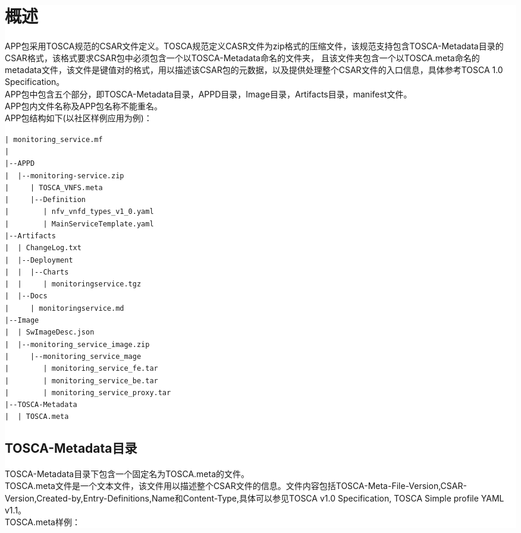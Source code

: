 # 概述
  APP包采用TOSCA规范的CSAR文件定义。TOSCA规范定义CASR文件为zip格式的压缩文件，该规范支持包含TOSCA-Metadata目录的CSAR格式，该格式要求CSAR包中必须包含一个以TOSCA-Metadata命名的文件夹，
且该文件夹包含一个以TOSCA.meta命名的metadata文件，该文件是键值对的格式，用以描述该CSAR包的元数据，以及提供处理整个CSAR文件的入口信息，具体参考TOSCA 1.0 Specification。  
APP包中包含五个部分，即TOSCA-Metadata目录，APPD目录，Image目录，Artifacts目录，manifest文件。  
APP包内文件名称及APP包名称不能重名。  
APP包结构如下(以社区样例应用为例)：

    | monitoring_service.mf
    |
    |--APPD
    |  |--monitoring-service.zip
    |     | TOSCA_VNFS.meta
    |     |--Definition
    |        | nfv_vnfd_types_v1_0.yaml
    |        | MainServiceTemplate.yaml
    |--Artifacts
    |  | ChangeLog.txt
    |  |--Deployment
    |  |  |--Charts
    |  |     | monitoringservice.tgz
    |  |--Docs
    |     | monitoringservice.md
    |--Image
    |  | SwImageDesc.json
    |  |--monitoring_service_image.zip
    |     |--monitoring_service_mage
    |        | monitoring_service_fe.tar
    |        | monitoring_service_be.tar
    |        | monitoring_service_proxy.tar
    |--TOSCA-Metadata
    |  | TOSCA.meta

## TOSCA-Metadata目录
TOSCA-Metadata目录下包含一个固定名为TOSCA.meta的文件。  
TOSCA.meta文件是一个文本文件，该文件用以描述整个CSAR文件的信息。文件内容包括TOSCA-Meta-File-Version,CSAR-Version,Created-by,Entry-Definitions,Name和Content-Type,具体可以参见TOSCA v1.0 Specification,
TOSCA Simple profile YAML v1.1。  
TOSCA.meta样例：  
